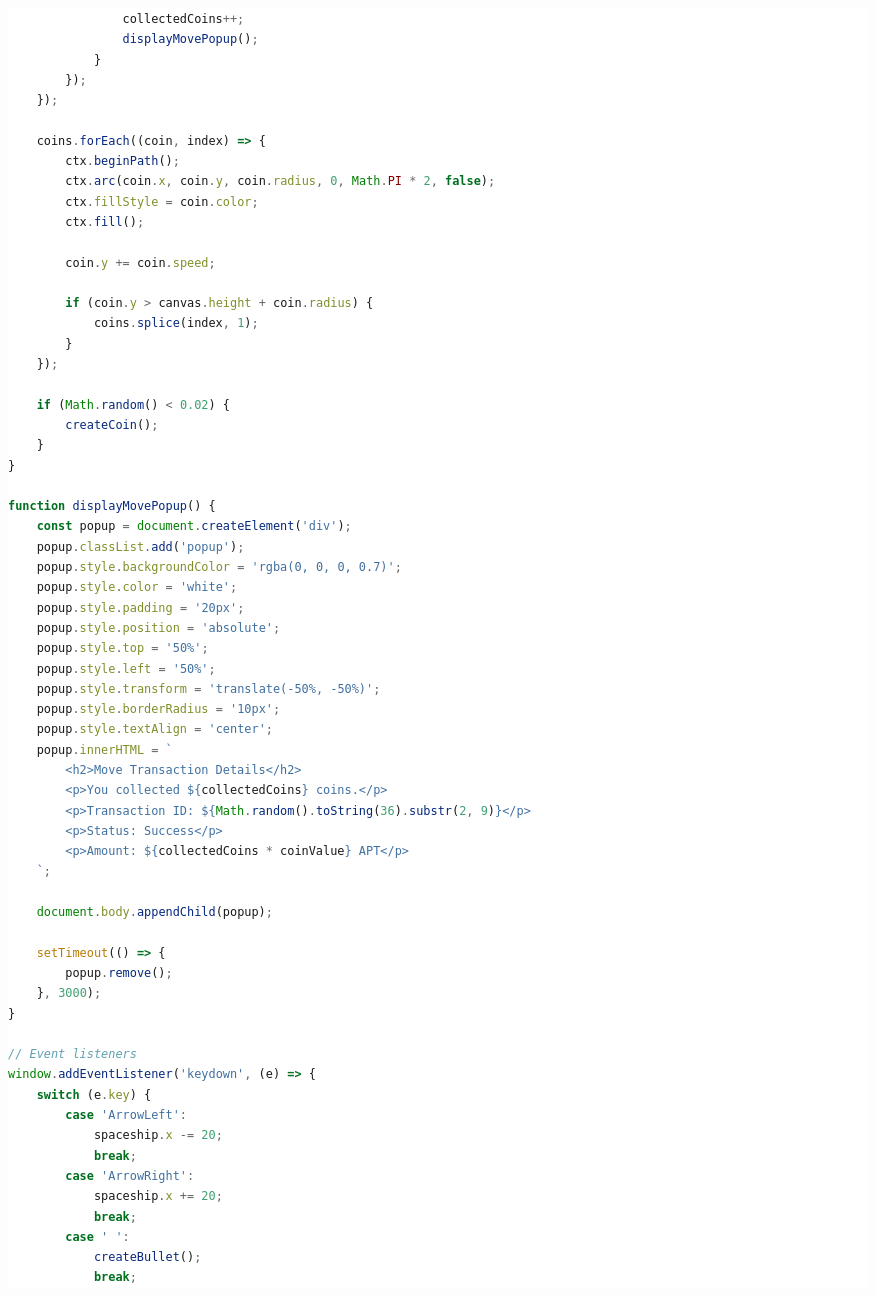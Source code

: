 ```javascript
                collectedCoins++;
                displayMovePopup();
            }
        });
    });

    coins.forEach((coin, index) => {
        ctx.beginPath();
        ctx.arc(coin.x, coin.y, coin.radius, 0, Math.PI * 2, false);
        ctx.fillStyle = coin.color;
        ctx.fill();

        coin.y += coin.speed;

        if (coin.y > canvas.height + coin.radius) {
            coins.splice(index, 1);
        }
    });

    if (Math.random() < 0.02) {
        createCoin();
    }
}

function displayMovePopup() {
    const popup = document.createElement('div');
    popup.classList.add('popup');
    popup.style.backgroundColor = 'rgba(0, 0, 0, 0.7)';
    popup.style.color = 'white';
    popup.style.padding = '20px';
    popup.style.position = 'absolute';
    popup.style.top = '50%';
    popup.style.left = '50%';
    popup.style.transform = 'translate(-50%, -50%)';
    popup.style.borderRadius = '10px';
    popup.style.textAlign = 'center';
    popup.innerHTML = `
        <h2>Move Transaction Details</h2>
        <p>You collected ${collectedCoins} coins.</p>
        <p>Transaction ID: ${Math.random().toString(36).substr(2, 9)}</p>
        <p>Status: Success</p>
        <p>Amount: ${collectedCoins * coinValue} APT</p>
    `;

    document.body.appendChild(popup);

    setTimeout(() => {
        popup.remove();
    }, 3000);
}

// Event listeners
window.addEventListener('keydown', (e) => {
    switch (e.key) {
        case 'ArrowLeft':
            spaceship.x -= 20;
            break;
        case 'ArrowRight':
            spaceship.x += 20;
            break;
        case ' ':
            createBullet();
            break;
```